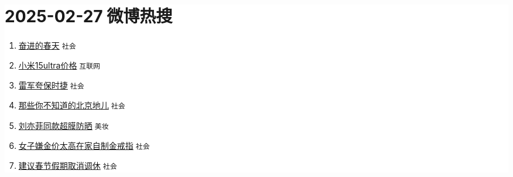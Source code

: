 # 2025-02-27 微博热搜 
1. [奋进的春天](https://m.weibo.cn/search?containerid=100103type%3D1%26t%3D10%26q%3D%23%E5%A5%8B%E8%BF%9B%E7%9A%84%E6%98%A5%E5%A4%A9%23&stream_entry_id=51&isnewpage=1&extparam=seat%3D1%26pos%3D0%26c_type%3D51%26q%3D%2523%25E5%25A5%258B%25E8%25BF%259B%25E7%259A%2584%25E6%2598%25A5%25E5%25A4%25A9%2523%26cate%3D10103%26dgr%3D0%26filter_type%3Drealtimehot%26stream_entry_id%3D51%26display_time%3D1740663303%26pre_seqid%3D17406633038670343210466) `社会` 

2. [小米15ultra价格](https://m.weibo.cn/search?containerid=100103type%3D1%26t%3D10%26q%3D%E5%B0%8F%E7%B1%B315ultra%E4%BB%B7%E6%A0%BC&stream_entry_id=31&isnewpage=1&extparam=seat%3D1%26c_type%3D31%26cate%3D5001%26band_rank%3D1%26stream_entry_id%3D31%26q%3D%25E5%25B0%258F%25E7%25B1%25B315ultra%25E4%25BB%25B7%25E6%25A0%25BC%26flag%3D1%26pos%3D0%26realpos%3D1%26dgr%3D0%26filter_type%3Drealtimehot%26lcate%3D5001%26display_time%3D1740663303%26pre_seqid%3D17406633038670343210466) `互联网` 

3. [雷军夸保时捷](https://m.weibo.cn/search?containerid=100103type%3D1%26t%3D10%26q%3D%23%E9%9B%B7%E5%86%9B%E5%A4%B8%E4%BF%9D%E6%97%B6%E6%8D%B7%23&stream_entry_id=31&isnewpage=1&extparam=seat%3D1%26c_type%3D31%26cate%3D5001%26band_rank%3D2%26stream_entry_id%3D31%26q%3D%2523%25E9%259B%25B7%25E5%2586%259B%25E5%25A4%25B8%25E4%25BF%259D%25E6%2597%25B6%25E6%258D%25B7%2523%26flag%3D1%26pos%3D1%26realpos%3D2%26dgr%3D0%26filter_type%3Drealtimehot%26lcate%3D5001%26display_time%3D1740663303%26pre_seqid%3D17406633038670343210466) `社会` 

4. [那些你不知道的北京地儿](https://m.weibo.cn/search?containerid=100103type%3D1%26t%3D10%26q%3D%23%E9%82%A3%E4%BA%9B%E4%BD%A0%E4%B8%8D%E7%9F%A5%E9%81%93%E7%9A%84%E5%8C%97%E4%BA%AC%E5%9C%B0%E5%84%BF%23&stream_entry_id=31&isnewpage=1&extparam=seat%3D1%26c_type%3D31%26cate%3D5001%26band_rank%3D3%26stream_entry_id%3D31%26q%3D%2523%25E9%2582%25A3%25E4%25BA%259B%25E4%25BD%25A0%25E4%25B8%258D%25E7%259F%25A5%25E9%2581%2593%25E7%259A%2584%25E5%258C%2597%25E4%25BA%25AC%25E5%259C%25B0%25E5%2584%25BF%2523%26flag%3D0%26pos%3D2%26realpos%3D3%26dgr%3D0%26filter_type%3Drealtimehot%26lcate%3D5001%26display_time%3D1740663303%26pre_seqid%3D17406633038670343210466) `社会` 

5. [刘亦菲同款超膜防晒](https://m.weibo.cn/search?containerid=100103type%3D1%26t%3D10%26q%3D%23%E5%88%98%E4%BA%A6%E8%8F%B2%E5%90%8C%E6%AC%BE%E8%B6%85%E8%86%9C%E9%98%B2%E6%99%92%23&stream_entry_id=31&isnewpage=1&extparam=seat%3D1%26c_type%3D31%26cate%3D5001%26dgr%3D0%26adid%3D277144%26stream_entry_id%3D31%26is_ad_pos%3D1%26pos%3D3%26band_rank%3D4%26topic_ad%3D1%26q%3D%2523%25E5%2588%2598%25E4%25BA%25A6%25E8%258F%25B2%25E5%2590%258C%25E6%25AC%25BE%25E8%25B6%2585%25E8%2586%259C%25E9%2598%25B2%25E6%2599%2592%2523%26filter_type%3Drealtimehot%26lcate%3D5001%26display_time%3D1740663303%26pre_seqid%3D17406633038670343210466) `美妆` 

6. [女子嫌金价太高在家自制金戒指](https://m.weibo.cn/search?containerid=100103type%3D1%26t%3D10%26q%3D%23%E5%A5%B3%E5%AD%90%E5%AB%8C%E9%87%91%E4%BB%B7%E5%A4%AA%E9%AB%98%E5%9C%A8%E5%AE%B6%E8%87%AA%E5%88%B6%E9%87%91%E6%88%92%E6%8C%87%23&stream_entry_id=31&isnewpage=1&extparam=seat%3D1%26c_type%3D31%26cate%3D5001%26band_rank%3D4%26stream_entry_id%3D31%26q%3D%2523%25E5%25A5%25B3%25E5%25AD%2590%25E5%25AB%258C%25E9%2587%2591%25E4%25BB%25B7%25E5%25A4%25AA%25E9%25AB%2598%25E5%259C%25A8%25E5%25AE%25B6%25E8%2587%25AA%25E5%2588%25B6%25E9%2587%2591%25E6%2588%2592%25E6%258C%2587%2523%26flag%3D2%26pos%3D4%26realpos%3D4%26dgr%3D0%26filter_type%3Drealtimehot%26lcate%3D5001%26display_time%3D1740663303%26pre_seqid%3D17406633038670343210466) `社会` 

7. [建议春节假期取消调休](https://m.weibo.cn/search?containerid=100103type%3D1%26t%3D10%26q%3D%23%E5%BB%BA%E8%AE%AE%E6%98%A5%E8%8A%82%E5%81%87%E6%9C%9F%E5%8F%96%E6%B6%88%E8%B0%83%E4%BC%91%23&stream_entry_id=31&isnewpage=1&extparam=seat%3D1%26c_type%3D31%26cate%3D5001%26band_rank%3D5%26stream_entry_id%3D31%26q%3D%2523%25E5%25BB%25BA%25E8%25AE%25AE%25E6%2598%25A5%25E8%258A%2582%25E5%2581%2587%25E6%259C%259F%25E5%258F%2596%25E6%25B6%2588%25E8%25B0%2583%25E4%25BC%2591%2523%26flag%3D0%26pos%3D5%26realpos%3D5%26dgr%3D0%26filter_type%3Drealtimehot%26lcate%3D5001%26display_time%3D1740663303%26pre_seqid%3D17406633038670343210466) `社会` 
